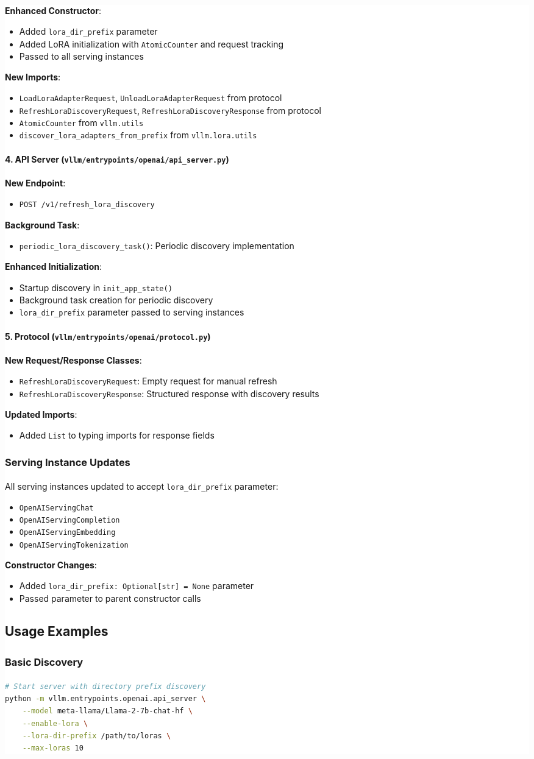 **Enhanced Constructor**:
- Added `lora_dir_prefix` parameter
- Added LoRA initialization with `AtomicCounter` and request tracking
- Passed to all serving instances

**New Imports**:
- `LoadLoraAdapterRequest`, `UnloadLoraAdapterRequest` from protocol
- `RefreshLoraDiscoveryRequest`, `RefreshLoraDiscoveryResponse` from protocol
- `AtomicCounter` from `vllm.utils`
- `discover_lora_adapters_from_prefix` from `vllm.lora.utils`

#### 4. API Server (`vllm/entrypoints/openai/api_server.py`)

**New Endpoint**:
- `POST /v1/refresh_lora_discovery`

**Background Task**:
- `periodic_lora_discovery_task()`: Periodic discovery implementation

**Enhanced Initialization**:
- Startup discovery in `init_app_state()`
- Background task creation for periodic discovery
- `lora_dir_prefix` parameter passed to serving instances

#### 5. Protocol (`vllm/entrypoints/openai/protocol.py`)

**New Request/Response Classes**:
- `RefreshLoraDiscoveryRequest`: Empty request for manual refresh
- `RefreshLoraDiscoveryResponse`: Structured response with discovery results

**Updated Imports**:
- Added `List` to typing imports for response fields

### Serving Instance Updates

All serving instances updated to accept `lora_dir_prefix` parameter:

- `OpenAIServingChat`
- `OpenAIServingCompletion`
- `OpenAIServingEmbedding`
- `OpenAIServingTokenization`

**Constructor Changes**:
- Added `lora_dir_prefix: Optional[str] = None` parameter
- Passed parameter to parent constructor calls

## Usage Examples

### Basic Discovery

```bash
# Start server with directory prefix discovery
python -m vllm.entrypoints.openai.api_server \
    --model meta-llama/Llama-2-7b-chat-hf \
    --enable-lora \
    --lora-dir-prefix /path/to/loras \
    --max-loras 10
```
